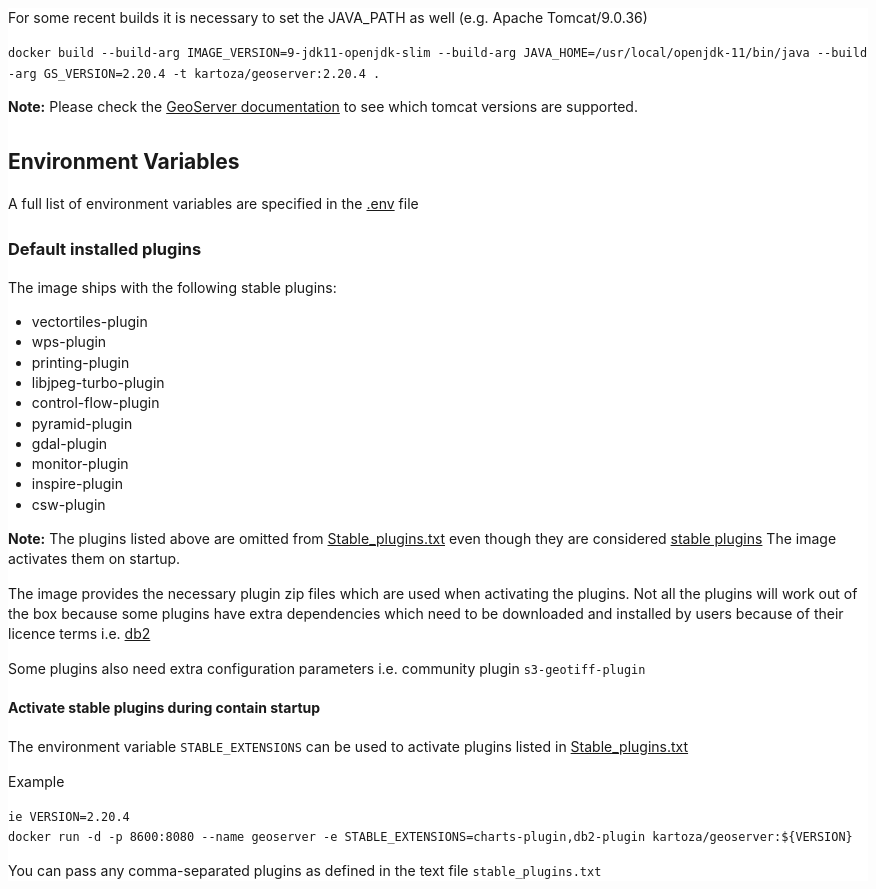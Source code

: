 For some recent builds it is necessary to set the JAVA_PATH as well (e.g. Apache Tomcat/9.0.36)
```
docker build --build-arg IMAGE_VERSION=9-jdk11-openjdk-slim --build-arg JAVA_HOME=/usr/local/openjdk-11/bin/java --build-arg GS_VERSION=2.20.4 -t kartoza/geoserver:2.20.4 .
```

**Note:** Please check the [GeoServer documentation](https://docs.geoserver.org/stable/en/user/production/index.html) to see which tomcat versions 
are supported.

## Environment Variables
A full list of environment variables are specified in the [.env](https://github.com/kartoza/docker-geoserver/blob/master/.env) file

### Default installed  plugins

The image ships with the following stable plugins:
* vectortiles-plugin
* wps-plugin
* printing-plugin
* libjpeg-turbo-plugin 
* control-flow-plugin 
* pyramid-plugin 
* gdal-plugin
* monitor-plugin
* inspire-plugin
* csw-plugin

**Note:** The plugins listed above are omitted from [Stable_plugins.txt](https://github.com/kartoza/docker-geoserver/blob/master/build_data/stable_plugins.txt)
even though they are considered [stable plugins](https://sourceforge.net/projects/geoserver/files/GeoServer/2.20.4/extensions/)
The image activates them on startup.

The image provides the necessary plugin zip files which are used when activating the
plugins. Not all the plugins will work out of the box because some plugins have 
extra dependencies which need to be downloaded and installed by users because of 
their licence terms i.e. [db2](https://docs.geoserver.org/stable/en/user/data/database/db2.html)

Some  plugins also need extra configuration parameters i.e. community plugin `s3-geotiff-plugin`

####  Activate stable plugins during contain startup

The environment variable `STABLE_EXTENSIONS` can be used to activate plugins listed in
[Stable_plugins.txt](https://github.com/kartoza/docker-geoserver/blob/master/build_data/stable_plugins.txt)

Example

```
ie VERSION=2.20.4
docker run -d -p 8600:8080 --name geoserver -e STABLE_EXTENSIONS=charts-plugin,db2-plugin kartoza/geoserver:${VERSION} 

```
You can pass any comma-separated plugins as defined in the text file `stable_plugins.txt`
